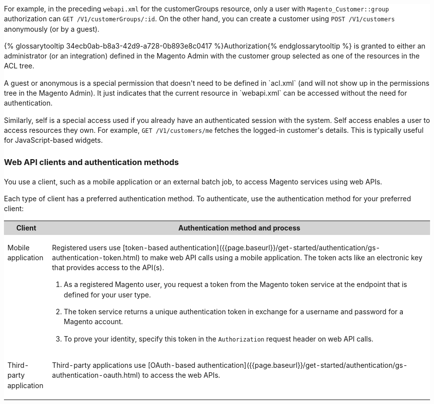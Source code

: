 For example, in the preceding `webapi.xml` for the customerGroups resource, only a user with `Magento_Customer::group` authorization can `GET /V1/customerGroups/:id`. On the other hand, you can create a customer using `POST /V1/customers` anonymously (or by a guest).

{% glossarytooltip 34ecb0ab-b8a3-42d9-a728-0b893e8c0417 %}Authorization{% endglossarytooltip %} is granted to either an administrator (or an integration) defined in the Magento Admin with the customer group selected as one of the resources in the ACL tree.

<div class="bs-callout bs-callout-info" id="info" markdown="1">
A guest or anonymous is a special permission that doesn't need to be defined in `acl.xml` (and will not show up in the permissions tree in the Magento Admin). It just indicates that the current resource in `webapi.xml` can be accessed without the need for authentication.

Similarly, self is a special access used if you already have an authenticated session with the system. Self access enables a user to access resources they own. For example, `GET /V1/customers/me` fetches the logged-in customer's details. This is typically useful for JavaScript-based widgets.

</div>

### Web API clients and authentication methods

You use a client, such as a mobile application or an external batch job, to access Magento services using web APIs.

Each type of client has a preferred authentication method. To authenticate, use the authentication method for your preferred client:

<table style="width:100%">
   <tr bgcolor="lightgray">
      <th>Client</th>
      <th>Authentication method and process</th>
   </tr>
   <tr>
      <td>
         <p>Mobile application</p>
      </td>
      <td>
         <p>Registered users use [token-based authentication]({{page.baseurl}}/get-started/authentication/gs-authentication-token.html) to make web API calls using a mobile application. The token acts like an electronic key that provides access to the API(s).</p>
         <ol>
            <li>
               <p>As a registered Magento user, you request a token from the Magento token service at the endpoint that is defined for your user type.</p>
            </li>
            <li>
               <p>The token service returns a unique authentication token in exchange for a username and password for a Magento account.</p>
            </li>
            <li>
               <p>
                  To prove your identity, specify this token in the <code>Authorization</code> request header <!-- with the <code>Bearer</code> HTTP authorization scheme  -->on web API calls.
               </p>
            </li>
         </ol>
         <!--  <p>The token never expires but it can be revoked.</p> -->
      </td>
   </tr>
   <tr>
      <td>
         <p>Third-party application</p>
      </td>
      <td>
         <p>Third-party applications use [OAuth-based authentication]({{page.baseurl}}/get-started/authentication/gs-authentication-oauth.html) to access the web APIs.</p>